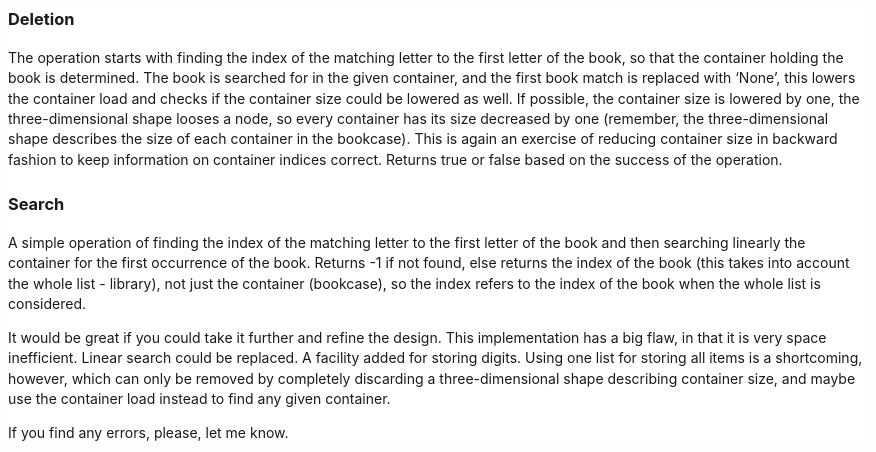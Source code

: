 ### Deletion

The operation starts with finding the index of the matching letter to the first letter of the book, so that the container holding the book is determined. The book is searched for in the given container, and the first book match is replaced with ‘None’, this lowers the container load and checks if the container size could be lowered as well. If possible, the container size is lowered by one, the three-dimensional shape looses a node, so every container has its size decreased by one (remember, the three-dimensional shape describes the size of each container in the bookcase). This is again an exercise of reducing container size in backward fashion to keep information on container indices correct. Returns true or false based on the success of the operation.

### Search

A simple operation of finding the index of the matching letter to the first letter of the book and then searching linearly the container for the first occurrence of the book. Returns -1 if not found, else returns the index of the book (this takes into account the whole list - library), not just the container (bookcase), so the index refers to the index of the book when the whole list is considered.

It would be great if you could take it further and refine the design. This implementation has a big flaw, in that it is very space inefficient. Linear search could be replaced. A facility added for storing digits. Using one list for storing all items is a shortcoming, however, which can only be removed by completely discarding a three-dimensional shape describing container size, and maybe use the container load instead to find any given container.

If you find any errors, please, let me know.